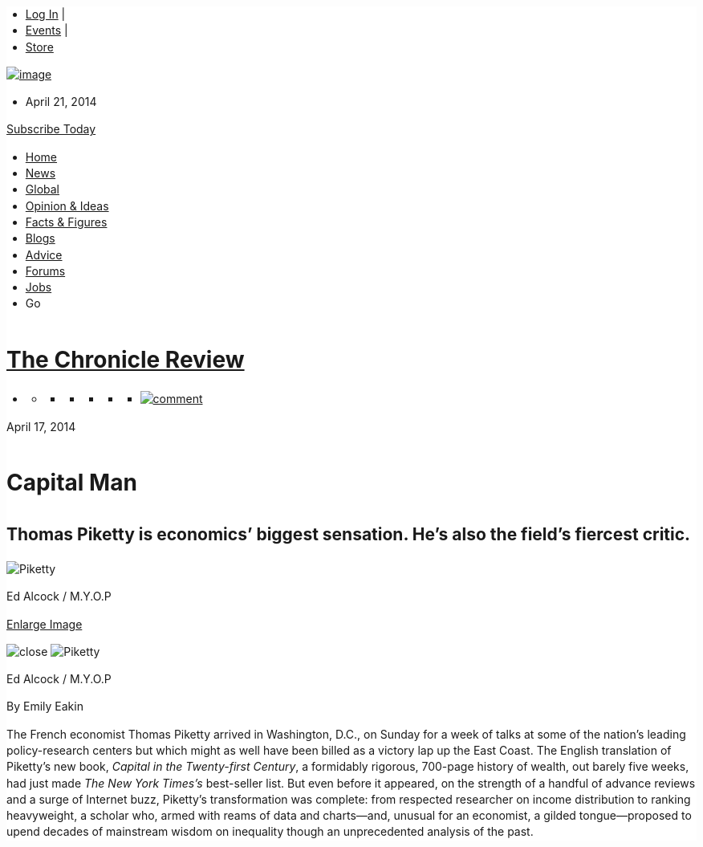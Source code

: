 -   [Log In](/myaccount/login?goto=/article/Capital-Man/146059) |
-   [Events](/section/Events/77/) |
-   [Store](https://chronicle-store.com/?PK=MHENAV&cid=henav)

[![image](/img/CHE_logo_785x28.png)](http://chronicle.com)

-   April 21, 2014

[Subscribe Today](/subscriptions/subscribe/?PK=M1224&cid=MH1WH1)

-   [Home](/section/Home/5/?eio=34361)
-   [News](/section/News/6/?eio=58977)
-   [Global](/section/Global/433/)
-   [Opinion & Ideas](/section/Opinion-Ideas/40/?eio=58977)
-   [Facts & Figures](/section/Facts-Figures/58/)
-   [Blogs](/section/Blogs/164/)
-   [Advice](/section/Advice/66/?eio=61142)
-   [Forums](/forums/)
-   [Jobs](https://chroniclevitae.com/job_search/new?cid=chenav)
-   Go

[The Chronicle Review](/section/The-Chronicle-Review/41/)
=========================================================

-   -   -   -   -   -   -   [![comment](/img/icn_comment.png)](/article/Capital-Man/146059/#disqus_thread)

April 17, 2014

Capital Man
===========

Thomas Piketty is economics’ biggest sensation. He’s also the field’s fiercest critic.
--------------------------------------------------------------------------------------

![Piketty](/img/photos/biz/photo_49657_portrait_large.jpg)

Ed Alcock / M.Y.O.P

[Enlarge Image](#)

![close](/img/close.gif)
![Piketty](/img/photos/biz/photo_49657_portrait_wide.jpg)

Ed Alcock / M.Y.O.P

By Emily Eakin

The French economist Thomas Piketty arrived in Washington, D.C., on
Sunday for a week of talks at some of the nation’s leading
policy-research centers but which might as well have been billed as a
victory lap up the East Coast. The English translation of Piketty’s new
book, *Capital in the Twenty-first Century*, a formidably rigorous,
700-page history of wealth, out barely five weeks, had just made *The
New York Times’s* best-seller list. But even before it appeared, on the
strength of a handful of advance reviews and a surge of Internet buzz,
Piketty’s transformation was complete: from respected researcher on
income distribution to ranking heavyweight, a scholar who, armed with
reams of data and charts—and, unusual for an economist, a gilded
tongue—proposed to upend decades of mainstream wisdom on inequality
though an unprecedented analysis of the past.
